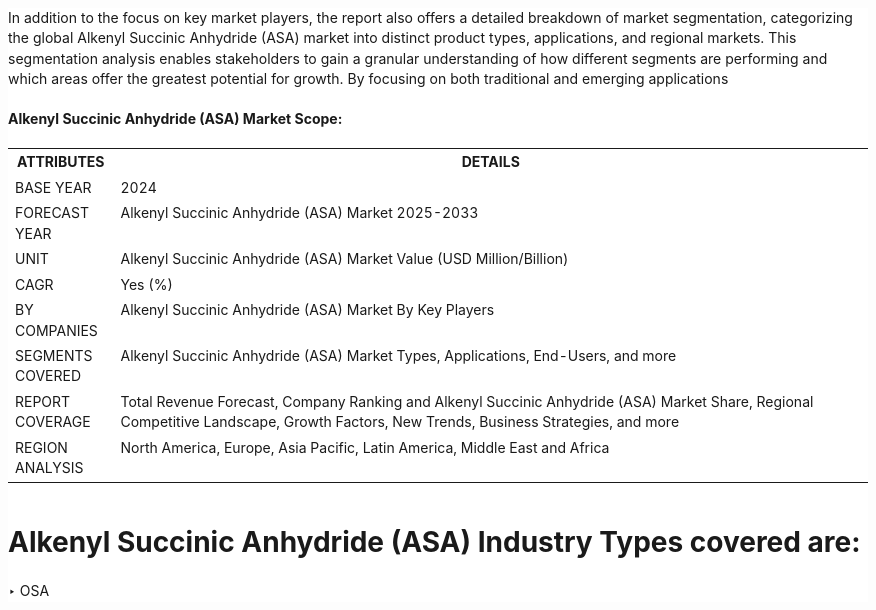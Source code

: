 In addition to the focus on key market players, the report also offers a detailed breakdown of market segmentation, categorizing the global Alkenyl Succinic Anhydride (ASA) market into distinct product types, applications, and regional markets. This segmentation analysis enables stakeholders to gain a granular understanding of how different segments are performing and which areas offer the greatest potential for growth. By focusing on both traditional and emerging applications

<h4>Alkenyl Succinic Anhydride (ASA) Market Scope:</h4>
<table>
<tr>
<th>ATTRIBUTES</th>
<th>DETAILS</th>
</tr>
<tr>
<td>BASE YEAR</td>
<td>2024</td>
</tr>
<tr>
<td>FORECAST YEAR</td>
<td>Alkenyl Succinic Anhydride (ASA) Market 2025-2033</td>
</tr>
<tr>
<td>UNIT</td>
<td>Alkenyl Succinic Anhydride (ASA) Market Value (USD Million/Billion)</td>
<tr>
<td>CAGR</td>
<td>Yes (%)</td>
</tr>
</tr>
<tr>
<td>BY COMPANIES</td>
<td>Alkenyl Succinic Anhydride (ASA) Market By Key Players</td>
</tr>
<tr>
<td>SEGMENTS COVERED</td>
<td>Alkenyl Succinic Anhydride (ASA) Market Types, Applications, End-Users, and more</td>
</tr>
<tr>
<td>REPORT COVERAGE</td>
<td>Total Revenue Forecast, Company Ranking and Alkenyl Succinic Anhydride (ASA) Market Share, Regional Competitive Landscape, Growth Factors, New Trends, Business Strategies, and more</td>
</tr>
<tr>
<td>REGION ANALYSIS</td>
<td>North America, Europe, Asia Pacific, Latin America, Middle East and Africa</td>
</tr>
</table>

# <strong>Alkenyl Succinic Anhydride (ASA) Industry Types covered are:</strong>

‣ OSA
